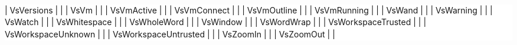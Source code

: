 | VsVersions                             |            |
| VsVm                                   |            |
| VsVmActive                             |            |
| VsVmConnect                            |            |
| VsVmOutline                            |            |
| VsVmRunning                            |            |
| VsWand                                 |            |
| VsWarning                              |            |
| VsWatch                                |            |
| VsWhitespace                           |            |
| VsWholeWord                            |            |
| VsWindow                               |            |
| VsWordWrap                             |            |
| VsWorkspaceTrusted                     |            |
| VsWorkspaceUnknown                     |            |
| VsWorkspaceUntrusted                   |            |
| VsZoomIn                               |            |
| VsZoomOut                              |            |
